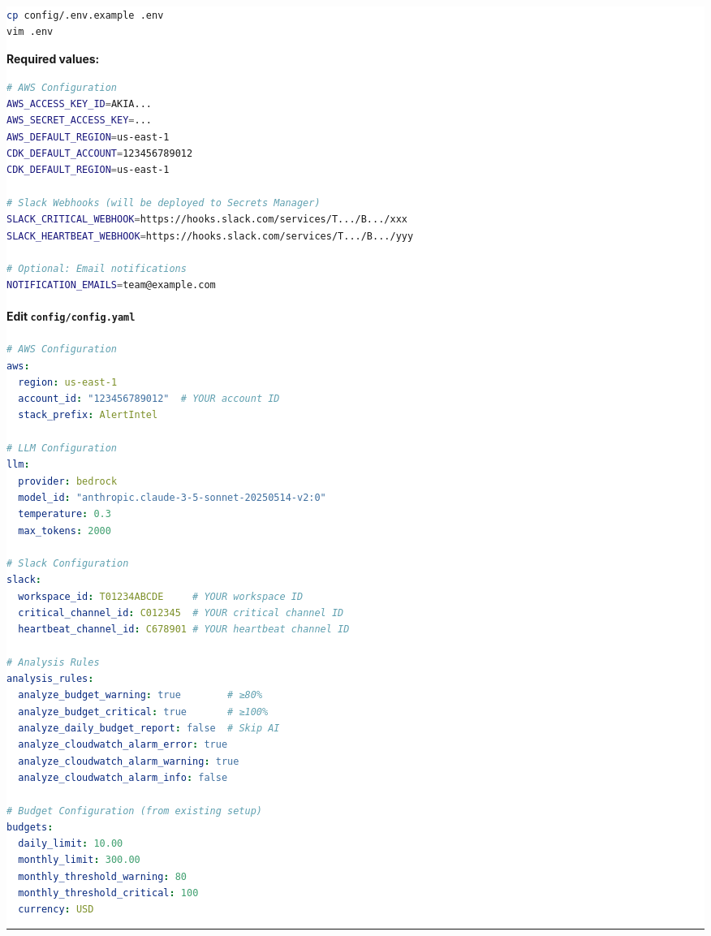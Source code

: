 ```bash
cp config/.env.example .env
vim .env
```

**Required values:**
```bash
# AWS Configuration
AWS_ACCESS_KEY_ID=AKIA...
AWS_SECRET_ACCESS_KEY=...
AWS_DEFAULT_REGION=us-east-1
CDK_DEFAULT_ACCOUNT=123456789012
CDK_DEFAULT_REGION=us-east-1

# Slack Webhooks (will be deployed to Secrets Manager)
SLACK_CRITICAL_WEBHOOK=https://hooks.slack.com/services/T.../B.../xxx
SLACK_HEARTBEAT_WEBHOOK=https://hooks.slack.com/services/T.../B.../yyy

# Optional: Email notifications
NOTIFICATION_EMAILS=team@example.com
```

#### Edit `config/config.yaml`

```yaml
# AWS Configuration
aws:
  region: us-east-1
  account_id: "123456789012"  # YOUR account ID
  stack_prefix: AlertIntel

# LLM Configuration
llm:
  provider: bedrock
  model_id: "anthropic.claude-3-5-sonnet-20250514-v2:0"
  temperature: 0.3
  max_tokens: 2000

# Slack Configuration
slack:
  workspace_id: T01234ABCDE     # YOUR workspace ID
  critical_channel_id: C012345  # YOUR critical channel ID
  heartbeat_channel_id: C678901 # YOUR heartbeat channel ID

# Analysis Rules
analysis_rules:
  analyze_budget_warning: true        # ≥80%
  analyze_budget_critical: true       # ≥100%
  analyze_daily_budget_report: false  # Skip AI
  analyze_cloudwatch_alarm_error: true
  analyze_cloudwatch_alarm_warning: true
  analyze_cloudwatch_alarm_info: false

# Budget Configuration (from existing setup)
budgets:
  daily_limit: 10.00
  monthly_limit: 300.00
  monthly_threshold_warning: 80
  monthly_threshold_critical: 100
  currency: USD
```

---